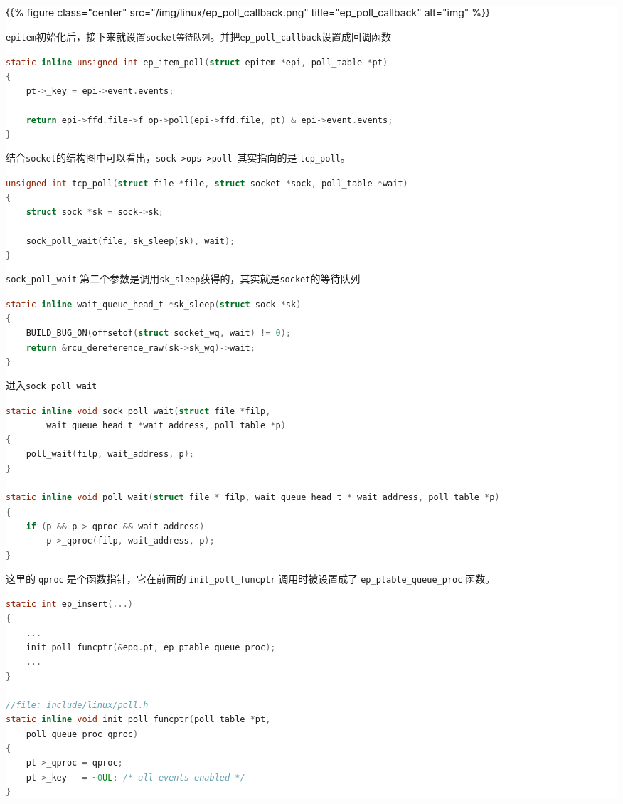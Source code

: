 {{% figure class="center" src="/img/linux/ep_poll_callback.png" title="ep_poll_callback" alt="img" %}}

`epitem`初始化后，接下来就设置`socket等待队列`。并把`ep_poll_callback`设置成回调函数

```c
static inline unsigned int ep_item_poll(struct epitem *epi, poll_table *pt)
{
    pt->_key = epi->event.events;

    return epi->ffd.file->f_op->poll(epi->ffd.file, pt) & epi->event.events;
}
```

结合`socket`的结构图中可以看出，`sock->ops->poll `其实指向的是 `tcp_poll`。

```c
unsigned int tcp_poll(struct file *file, struct socket *sock, poll_table *wait)
{
    struct sock *sk = sock->sk;

    sock_poll_wait(file, sk_sleep(sk), wait);
}
```

`sock_poll_wait` 第二个参数是调用`sk_sleep`获得的，其实就是`socket`的等待队列

```c
static inline wait_queue_head_t *sk_sleep(struct sock *sk)
{
    BUILD_BUG_ON(offsetof(struct socket_wq, wait) != 0);
    return &rcu_dereference_raw(sk->sk_wq)->wait;
}

```

进入`sock_poll_wait`

```c
static inline void sock_poll_wait(struct file *filp,
        wait_queue_head_t *wait_address, poll_table *p)
{
    poll_wait(filp, wait_address, p);
}

static inline void poll_wait(struct file * filp, wait_queue_head_t * wait_address, poll_table *p)
{
    if (p && p->_qproc && wait_address)
        p->_qproc(filp, wait_address, p);
}
```

这里的 `qproc` 是个函数指针，它在前面的 `init_poll_funcptr` 调用时被设置成了 `ep_ptable_queue_proc` 函数。

```c
static int ep_insert(...)
{
    ...
    init_poll_funcptr(&epq.pt, ep_ptable_queue_proc);
    ...
}

//file: include/linux/poll.h
static inline void init_poll_funcptr(poll_table *pt,
    poll_queue_proc qproc)
{
    pt->_qproc = qproc;
    pt->_key   = ~0UL; /* all events enabled */
}
```